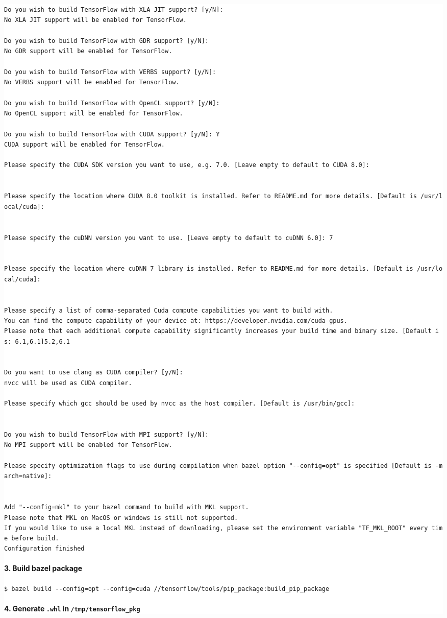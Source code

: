 	Do you wish to build TensorFlow with XLA JIT support? [y/N]: 
	No XLA JIT support will be enabled for TensorFlow.

	Do you wish to build TensorFlow with GDR support? [y/N]: 
	No GDR support will be enabled for TensorFlow.

	Do you wish to build TensorFlow with VERBS support? [y/N]: 
	No VERBS support will be enabled for TensorFlow.

	Do you wish to build TensorFlow with OpenCL support? [y/N]: 
	No OpenCL support will be enabled for TensorFlow.

	Do you wish to build TensorFlow with CUDA support? [y/N]: Y
	CUDA support will be enabled for TensorFlow.

	Please specify the CUDA SDK version you want to use, e.g. 7.0. [Leave empty to default to CUDA 8.0]:        


	Please specify the location where CUDA 8.0 toolkit is installed. Refer to README.md for more details. [Default is /usr/local/cuda]: 


	Please specify the cuDNN version you want to use. [Leave empty to default to cuDNN 6.0]: 7


	Please specify the location where cuDNN 7 library is installed. Refer to README.md for more details. [Default is /usr/local/cuda]:


	Please specify a list of comma-separated Cuda compute capabilities you want to build with.
	You can find the compute capability of your device at: https://developer.nvidia.com/cuda-gpus.
	Please note that each additional compute capability significantly increases your build time and binary size. [Default is: 6.1,6.1]5.2,6.1


	Do you want to use clang as CUDA compiler? [y/N]: 
	nvcc will be used as CUDA compiler.

	Please specify which gcc should be used by nvcc as the host compiler. [Default is /usr/bin/gcc]: 


	Do you wish to build TensorFlow with MPI support? [y/N]: 
	No MPI support will be enabled for TensorFlow.

	Please specify optimization flags to use during compilation when bazel option "--config=opt" is specified [Default is -march=native]: 


	Add "--config=mkl" to your bazel command to build with MKL support.
	Please note that MKL on MacOS or windows is still not supported.
	If you would like to use a local MKL instead of downloading, please set the environment variable "TF_MKL_ROOT" every time before build.
	Configuration finished

#### 3. Build bazel package

	$ bazel build --config=opt --config=cuda //tensorflow/tools/pip_package:build_pip_package


#### 4. Generate `.whl` in `/tmp/tensorflow_pkg`
